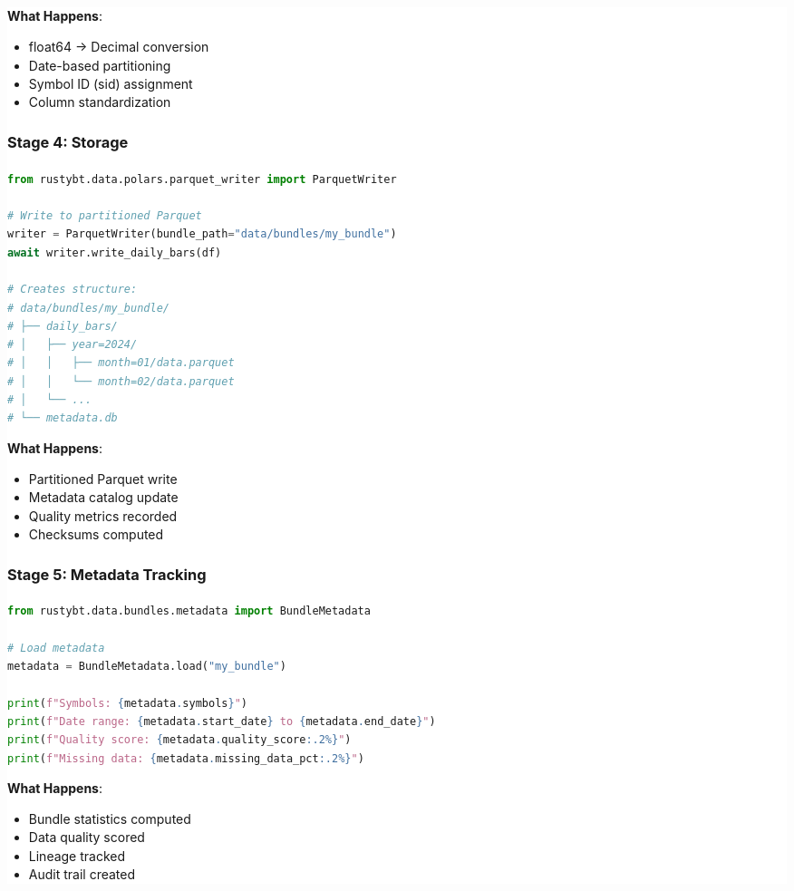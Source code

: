 ```python
```

**What Happens**:
- float64 → Decimal conversion
- Date-based partitioning
- Symbol ID (sid) assignment
- Column standardization

### Stage 4: Storage

```python
from rustybt.data.polars.parquet_writer import ParquetWriter

# Write to partitioned Parquet
writer = ParquetWriter(bundle_path="data/bundles/my_bundle")
await writer.write_daily_bars(df)

# Creates structure:
# data/bundles/my_bundle/
# ├── daily_bars/
# │   ├── year=2024/
# │   │   ├── month=01/data.parquet
# │   │   └── month=02/data.parquet
# │   └── ...
# └── metadata.db
```

**What Happens**:
- Partitioned Parquet write
- Metadata catalog update
- Quality metrics recorded
- Checksums computed

### Stage 5: Metadata Tracking

```python
from rustybt.data.bundles.metadata import BundleMetadata

# Load metadata
metadata = BundleMetadata.load("my_bundle")

print(f"Symbols: {metadata.symbols}")
print(f"Date range: {metadata.start_date} to {metadata.end_date}")
print(f"Quality score: {metadata.quality_score:.2%}")
print(f"Missing data: {metadata.missing_data_pct:.2%}")
```

**What Happens**:
- Bundle statistics computed
- Data quality scored
- Lineage tracked
- Audit trail created
